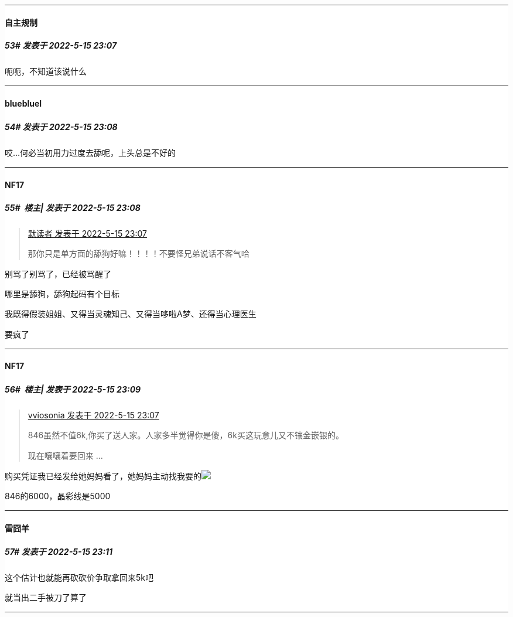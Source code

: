 *****

####  自主规制  
##### 53#       发表于 2022-5-15 23:07

呃呃，不知道该说什么

*****

####  bluebluel  
##### 54#       发表于 2022-5-15 23:08

哎…何必当初用力过度去舔呢，上头总是不好的

*****

####  NF17  
##### 55#         楼主| 发表于 2022-5-15 23:08

<blockquote><a href="httphttps://bbs.saraba1st.com/2b/forum.php?mod=redirect&amp;goto=findpost&amp;pid=55857167&amp;ptid=2069740" target="_blank">默读者 发表于 2022-5-15 23:07</a>

那你只是单方面的舔狗好嘛！！！！不要怪兄弟说话不客气哈</blockquote>
别骂了别骂了，已经被骂醒了

哪里是舔狗，舔狗起码有个目标

我既得假装姐姐、又得当灵魂知己、又得当哆啦A梦、还得当心理医生

要疯了

*****

####  NF17  
##### 56#         楼主| 发表于 2022-5-15 23:09

<blockquote><a href="httphttps://bbs.saraba1st.com/2b/forum.php?mod=redirect&amp;goto=findpost&amp;pid=55857172&amp;ptid=2069740" target="_blank">vviosonia 发表于 2022-5-15 23:07</a>

846虽然不值6k,你买了送人家。人家多半觉得你是傻，6k买这玩意儿又不镶金嵌银的。

现在嚷嚷着要回来 ...</blockquote>
购买凭证我已经发给她妈妈看了，她妈妈主动找我要的<img src="https://static.saraba1st.com/image/smiley/face2017/001.png" referrerpolicy="no-referrer">

846的6000，晶彩线是5000

*****

####  雷囧羊  
##### 57#       发表于 2022-5-15 23:11

这个估计也就能再砍砍价争取拿回来5k吧

就当出二手被刀了算了

*****
